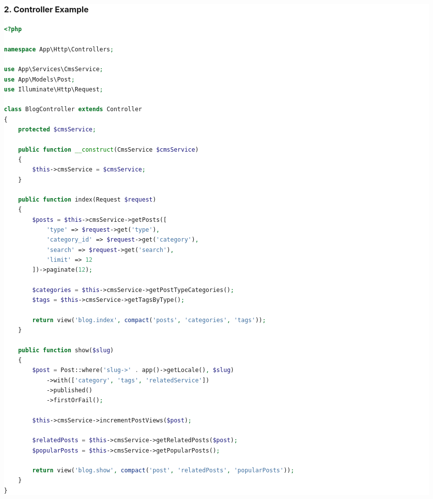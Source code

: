 ### 2. Controller Example

```php
<?php

namespace App\Http\Controllers;

use App\Services\CmsService;
use App\Models\Post;
use Illuminate\Http\Request;

class BlogController extends Controller
{
    protected $cmsService;

    public function __construct(CmsService $cmsService)
    {
        $this->cmsService = $cmsService;
    }

    public function index(Request $request)
    {
        $posts = $this->cmsService->getPosts([
            'type' => $request->get('type'),
            'category_id' => $request->get('category'),
            'search' => $request->get('search'),
            'limit' => 12
        ])->paginate(12);

        $categories = $this->cmsService->getPostTypeCategories();
        $tags = $this->cmsService->getTagsByType();

        return view('blog.index', compact('posts', 'categories', 'tags'));
    }

    public function show($slug)
    {
        $post = Post::where('slug->' . app()->getLocale(), $slug)
            ->with(['category', 'tags', 'relatedService'])
            ->published()
            ->firstOrFail();

        $this->cmsService->incrementPostViews($post);
        
        $relatedPosts = $this->cmsService->getRelatedPosts($post);
        $popularPosts = $this->cmsService->getPopularPosts();

        return view('blog.show', compact('post', 'relatedPosts', 'popularPosts'));
    }
}
```
